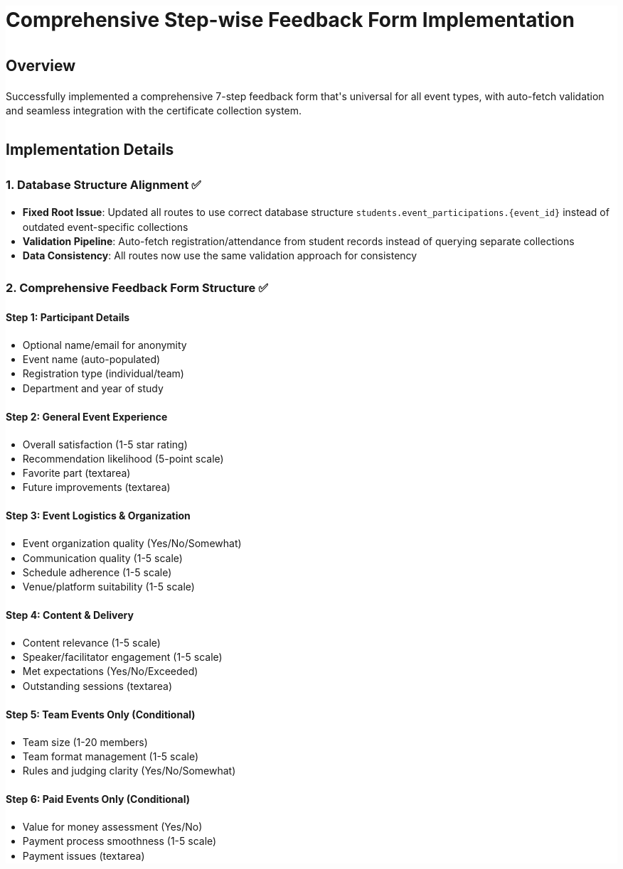 # Comprehensive Step-wise Feedback Form Implementation

## Overview
Successfully implemented a comprehensive 7-step feedback form that's universal for all event types, with auto-fetch validation and seamless integration with the certificate collection system.

## Implementation Details

### 1. Database Structure Alignment ✅
- **Fixed Root Issue**: Updated all routes to use correct database structure `students.event_participations.{event_id}` instead of outdated event-specific collections
- **Validation Pipeline**: Auto-fetch registration/attendance from student records instead of querying separate collections
- **Data Consistency**: All routes now use the same validation approach for consistency

### 2. Comprehensive Feedback Form Structure ✅

#### **Step 1: Participant Details**
- Optional name/email for anonymity
- Event name (auto-populated)
- Registration type (individual/team)
- Department and year of study

#### **Step 2: General Event Experience**
- Overall satisfaction (1-5 star rating)
- Recommendation likelihood (5-point scale)
- Favorite part (textarea)
- Future improvements (textarea)

#### **Step 3: Event Logistics & Organization**
- Event organization quality (Yes/No/Somewhat)
- Communication quality (1-5 scale)
- Schedule adherence (1-5 scale)
- Venue/platform suitability (1-5 scale)

#### **Step 4: Content & Delivery**
- Content relevance (1-5 scale)
- Speaker/facilitator engagement (1-5 scale)
- Met expectations (Yes/No/Exceeded)
- Outstanding sessions (textarea)

#### **Step 5: Team Events Only (Conditional)**
- Team size (1-20 members)
- Team format management (1-5 scale)
- Rules and judging clarity (Yes/No/Somewhat)

#### **Step 6: Paid Events Only (Conditional)**
- Value for money assessment (Yes/No)
- Payment process smoothness (1-5 scale)
- Payment issues (textarea)
